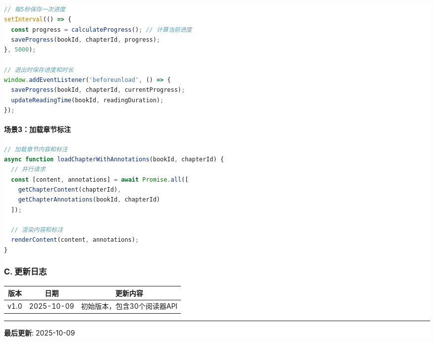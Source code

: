```javascript
// 每5秒保存一次进度
setInterval(() => {
  const progress = calculateProgress(); // 计算当前进度
  saveProgress(bookId, chapterId, progress);
}, 5000);

// 退出时保存进度和时长
window.addEventListener('beforeunload', () => {
  saveProgress(bookId, chapterId, currentProgress);
  updateReadingTime(bookId, readingDuration);
});
```

#### 场景3：加载章节标注

```javascript
// 加载章节内容和标注
async function loadChapterWithAnnotations(bookId, chapterId) {
  // 并行请求
  const [content, annotations] = await Promise.all([
    getChapterContent(chapterId),
    getChapterAnnotations(bookId, chapterId)
  ]);
  
  // 渲染内容和标注
  renderContent(content, annotations);
}
```

### C. 更新日志

| 版本 | 日期       | 更新内容                    |
| ---- | ---------- | --------------------------- |
| v1.0 | 2025-10-09 | 初始版本，包含30个阅读器API |

---

**最后更新**: 2025-10-09
